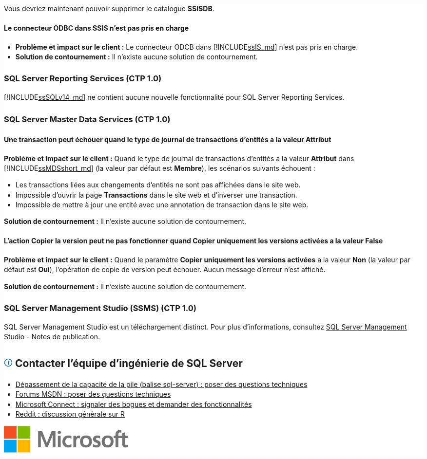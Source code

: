 Vous devriez maintenant pouvoir supprimer le catalogue **SSISDB**.

#### <a name="odbc-connector-in-ssis-is-not-supported"></a>Le connecteur ODBC dans SSIS n’est pas pris en charge
-  **Problème et impact sur le client :** Le connecteur ODCB dans [!INCLUDE[ssIS_md](../includes/ssis-md.md)] n’est pas pris en charge.
-  **Solution de contournement :** Il n’existe aucune solution de contournement.

### <a name="sql-server-reporting-services-ctp-10"></a>SQL Server Reporting Services (CTP 1.0)

[!INCLUDE[ssSQLv14_md](../includes/sssqlv14-md.md)] ne contient aucune nouvelle fonctionnalité pour SQL Server Reporting Services.

### <a name="sql-server-master-data-services-ctp-10"></a>SQL Server Master Data Services (CTP 1.0)
#### <a name="transaction-may-not-work-when-the-entity-transaction-log-type-is-set-to-attribute"></a>Une transaction peut échouer quand le type de journal de transactions d’entités a la valeur Attribut
**Problème et impact sur le client :** Quand le type de journal de transactions d’entités a la valeur **Attribut** dans [!INCLUDE[ssMDSshort_md](../includes/ssmdsshort-md.md)] (la valeur par défaut est **Membre**), les scénarios suivants échouent :

* Les transactions liées aux changements d’entités ne sont pas affichées dans le site web.
* Impossible d’ouvrir la page **Transactions** dans le site web et d’inverser une transaction.
* Impossible de mettre à jour une entité avec une annotation de transaction dans le site web.

**Solution de contournement :** Il n’existe aucune solution de contournement.

#### <a name="copy-version-may-not-work-when-copy-only-committed-version-is-set-to-false"></a>L’action Copier la version peut ne pas fonctionner quand **Copier uniquement les versions activées** a la valeur False
**Problème et impact sur le client :** Quand le paramètre **Copier uniquement les versions activées** a la valeur **Non** (la valeur par défaut est **Oui**), l’opération de copie de version peut échouer. Aucun message d’erreur n’est affiché.

**Solution de contournement :** Il n’existe aucune solution de contournement.
 
### <a name="sql-server-management-studio-ssms-ctp-10"></a>SQL Server Management Studio (SSMS) (CTP 1.0)
SQL Server Management Studio est un téléchargement distinct.  Pour plus d’informations, consultez [SQL Server Management Studio - Notes de publication](https://msdn.microsoft.com/library/mt238486.aspx).

##  <a name="infotipimageshiproominfotippng-engage-with-the-sql-server-engineering-team"></a>![info_tip](../sql-server/media/info-tip.png) Contacter l’équipe d’ingénierie de SQL Server 
- [Dépassement de la capacité de la pile (balise sql-server) : poser des questions techniques](http://stackoverflow.com/questions/tagged/sql-server)
- [Forums MSDN : poser des questions techniques](https://social.msdn.microsoft.com/Forums/en-US/home?category=sqlserver)
- [Microsoft Connect : signaler des bogues et demander des fonctionnalités](https://connect.microsoft.com/SQLServer/Feedback)
- [Reddit : discussion générale sur R](https://www.reddit.com/r/SQLServer/)


![MS_Logo_X-Small](../sql-server/media/ms-logo-x-small.png)
